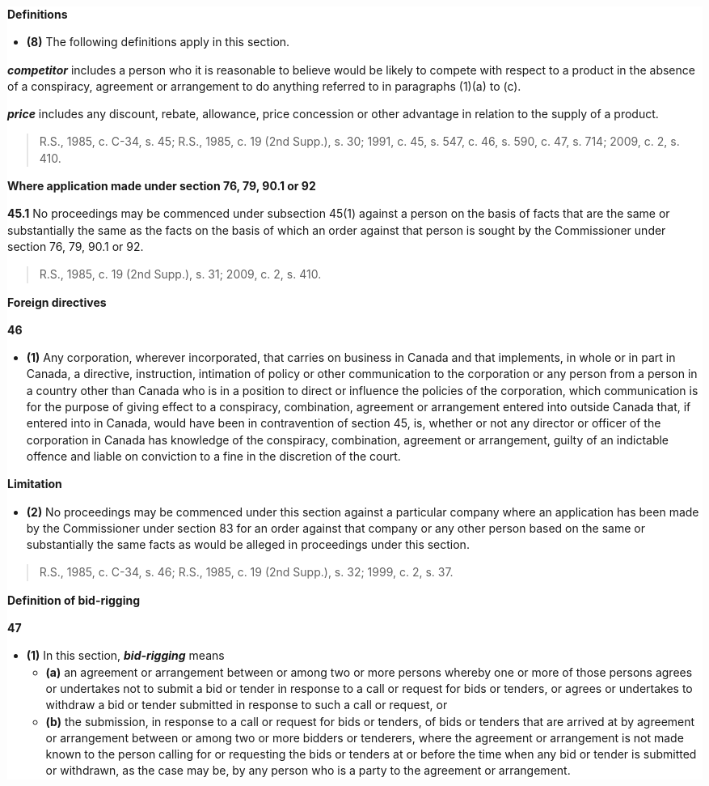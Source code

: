 **Definitions**

- **(8)** The following definitions apply in this section.

***competitor*** includes a person who it is reasonable to believe would be likely to compete with respect to a product in the absence of a conspiracy, agreement or arrangement to do anything referred to in paragraphs (1)(a) to (c).

***price*** includes any discount, rebate, allowance, price concession or other advantage in relation to the supply of a product.
> R.S., 1985, c. C-34, s. 45; R.S., 1985, c. 19 (2nd Supp.), s. 30; 1991, c. 45, s. 547, c. 46, s. 590, c. 47, s. 714; 2009, c. 2, s. 410.





**Where application made under section 76, 79, 90.1 or 92**

**45.1** No proceedings may be commenced under subsection 45(1) against a person on the basis of facts that are the same or substantially the same as the facts on the basis of which an order against that person is sought by the Commissioner under section 76, 79, 90.1 or 92.
> R.S., 1985, c. 19 (2nd Supp.), s. 31; 2009, c. 2, s. 410.





**Foreign directives**

**46** 

- **(1)** Any corporation, wherever incorporated, that carries on business in Canada and that implements, in whole or in part in Canada, a directive, instruction, intimation of policy or other communication to the corporation or any person from a person in a country other than Canada who is in a position to direct or influence the policies of the corporation, which communication is for the purpose of giving effect to a conspiracy, combination, agreement or arrangement entered into outside Canada that, if entered into in Canada, would have been in contravention of section 45, is, whether or not any director or officer of the corporation in Canada has knowledge of the conspiracy, combination, agreement or arrangement, guilty of an indictable offence and liable on conviction to a fine in the discretion of the court.

**Limitation**

- **(2)** No proceedings may be commenced under this section against a particular company where an application has been made by the Commissioner under section 83 for an order against that company or any other person based on the same or substantially the same facts as would be alleged in proceedings under this section.
> R.S., 1985, c. C-34, s. 46; R.S., 1985, c. 19 (2nd Supp.), s. 32; 1999, c. 2, s. 37.





**Definition of bid-rigging**

**47** 

- **(1)** In this section, ***bid-rigging*** means
	- **(a)** an agreement or arrangement between or among two or more persons whereby one or more of those persons agrees or undertakes not to submit a bid or tender in response to a call or request for bids or tenders, or agrees or undertakes to withdraw a bid or tender submitted in response to such a call or request, or
	- **(b)** the submission, in response to a call or request for bids or tenders, of bids or tenders that are arrived at by agreement or arrangement between or among two or more bidders or tenderers,
where the agreement or arrangement is not made known to the person calling for or requesting the bids or tenders at or before the time when any bid or tender is submitted or withdrawn, as the case may be, by any person who is a party to the agreement or arrangement.

